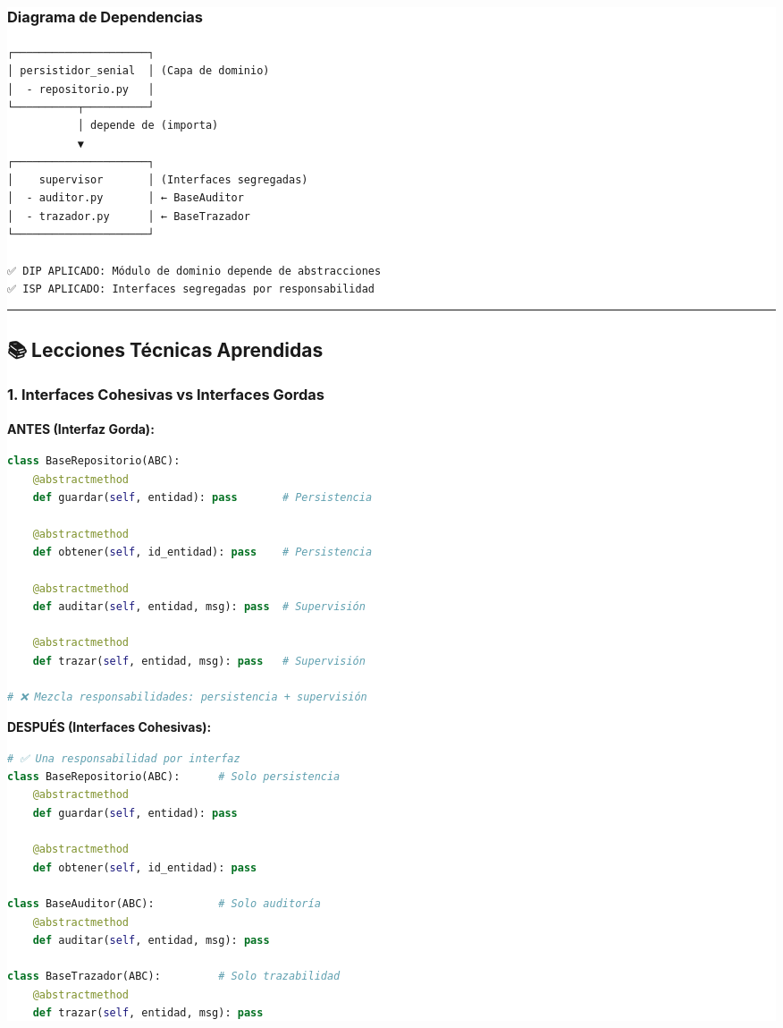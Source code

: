 ### Diagrama de Dependencias

```
┌─────────────────────┐
│ persistidor_senial  │ (Capa de dominio)
│  - repositorio.py   │
└──────────┬──────────┘
           │ depende de (importa)
           ▼
┌─────────────────────┐
│    supervisor       │ (Interfaces segregadas)
│  - auditor.py       │ ← BaseAuditor
│  - trazador.py      │ ← BaseTrazador
└─────────────────────┘

✅ DIP APLICADO: Módulo de dominio depende de abstracciones
✅ ISP APLICADO: Interfaces segregadas por responsabilidad
```

---

## 📚 Lecciones Técnicas Aprendidas

### 1. Interfaces Cohesivas vs Interfaces Gordas

**ANTES (Interfaz Gorda):**
```python
class BaseRepositorio(ABC):
    @abstractmethod
    def guardar(self, entidad): pass       # Persistencia

    @abstractmethod
    def obtener(self, id_entidad): pass    # Persistencia

    @abstractmethod
    def auditar(self, entidad, msg): pass  # Supervisión

    @abstractmethod
    def trazar(self, entidad, msg): pass   # Supervisión

# ❌ Mezcla responsabilidades: persistencia + supervisión
```

**DESPUÉS (Interfaces Cohesivas):**
```python
# ✅ Una responsabilidad por interfaz
class BaseRepositorio(ABC):      # Solo persistencia
    @abstractmethod
    def guardar(self, entidad): pass

    @abstractmethod
    def obtener(self, id_entidad): pass

class BaseAuditor(ABC):          # Solo auditoría
    @abstractmethod
    def auditar(self, entidad, msg): pass

class BaseTrazador(ABC):         # Solo trazabilidad
    @abstractmethod
    def trazar(self, entidad, msg): pass
```

